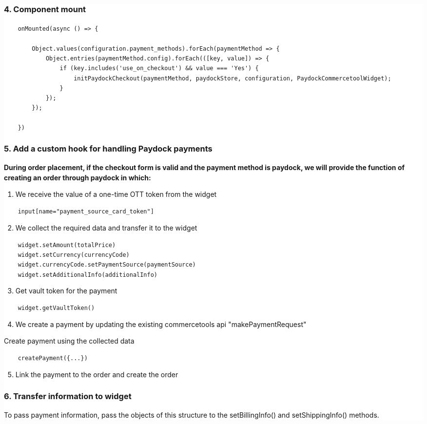 ### 4. Component mount 

```
    onMounted(async () => {

        Object.values(configuration.payment_methods).forEach(paymentMethod => {
            Object.entries(paymentMethod.config).forEach(([key, value]) => {
                if (key.includes('use_on_checkout') && value === 'Yes') {
                    initPaydockCheckout(paymentMethod, paydockStore, configuration, PaydockCommercetoolWidget);
                }
            });
        });

    })
```

### 5. Add a custom hook for handling Paydock payments

**During order placement, if the checkout form is valid and the payment method is paydock, we will provide the function of creating an order through paydock in which:**

1. We receive the value of a one-time OTT token from the widget

```
    input[name="payment_source_card_token"]
```

2. We collect the required data and transfer it to the widget

```
    widget.setAmount(totalPrice)
    widget.setCurrency(currencyCode)
    widget.currencyCode.setPaymentSource(paymentSource)
    widget.setAdditionalInfo(additionalInfo)
```

3. Get vault token for the payment

```
    widget.getVaultToken()
```

4. We create a payment by updating the existing commercetools api "makePaymentRequest"

Create payment using the collected data

```
    createPayment({...}) 
```

5. Link the payment to the order and create the order


### 6. Transfer information to widget

To pass payment information, pass the objects of this structure to the setBillingInfo() and setShippingInfo() methods.
